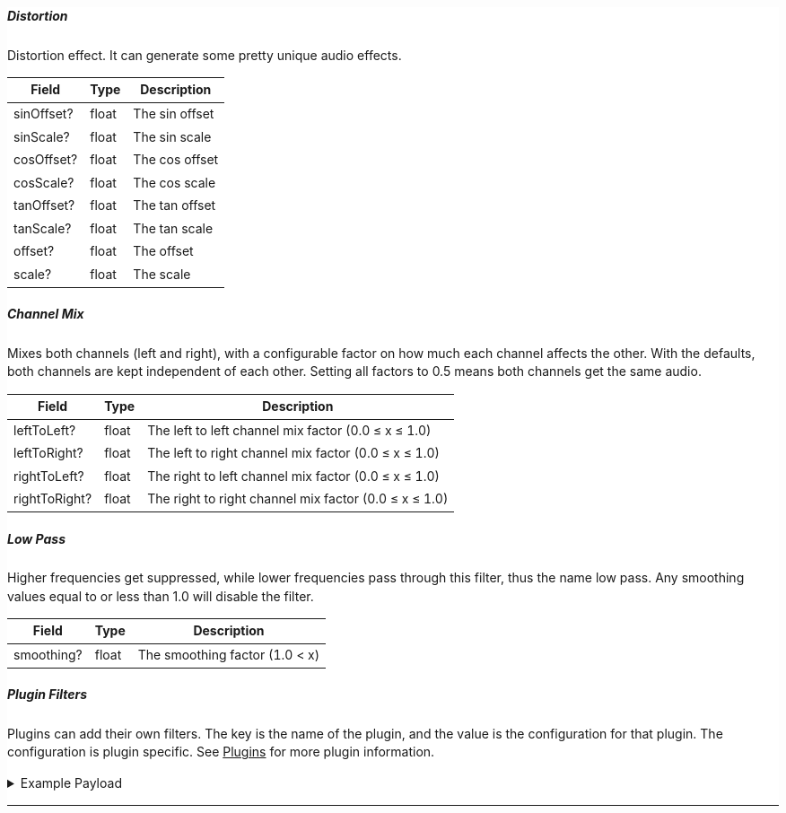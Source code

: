 ##### Distortion

Distortion effect. It can generate some pretty unique audio effects.

| Field      | Type  | Description    |
|------------|-------|----------------|
| sinOffset? | float | The sin offset |
| sinScale?  | float | The sin scale  |
| cosOffset? | float | The cos offset |
| cosScale?  | float | The cos scale  |
| tanOffset? | float | The tan offset |
| tanScale?  | float | The tan scale  |
| offset?    | float | The offset     |
| scale?     | float | The scale      |

##### Channel Mix

Mixes both channels (left and right), with a configurable factor on how much each channel affects the other.
With the defaults, both channels are kept independent of each other.
Setting all factors to 0.5 means both channels get the same audio.

| Field         | Type  | Description                                           |
|---------------|-------|-------------------------------------------------------|
| leftToLeft?   | float | The left to left channel mix factor (0.0 ≤ x ≤ 1.0)   |
| leftToRight?  | float | The left to right channel mix factor (0.0 ≤ x ≤ 1.0)  |
| rightToLeft?  | float | The right to left channel mix factor (0.0 ≤ x ≤ 1.0)  |
| rightToRight? | float | The right to right channel mix factor (0.0 ≤ x ≤ 1.0) |

##### Low Pass

Higher frequencies get suppressed, while lower frequencies pass through this filter, thus the name low pass.
Any smoothing values equal to or less than 1.0 will disable the filter.

| Field      | Type  | Description                    |
|------------|-------|--------------------------------|
| smoothing? | float | The smoothing factor (1.0 < x) |

##### Plugin Filters

Plugins can add their own filters. The key is the name of the plugin, and the value is the configuration for that plugin. The configuration is plugin specific. See [Plugins](plugins.md) for more plugin information.

<details markdown="1"><summary>Example Payload</summary></details>

---